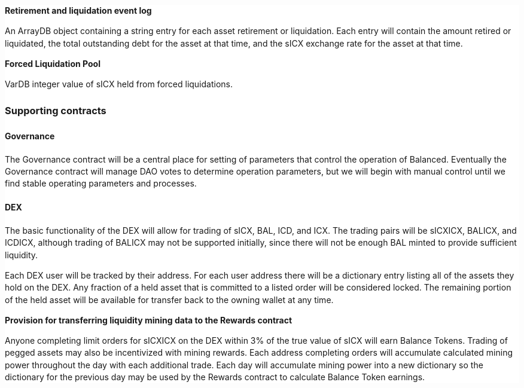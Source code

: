 **Retirement and liquidation event log**

An ArrayDB object containing a string entry for each asset retirement or liquidation. Each entry will contain the amount retired or liquidated, the total outstanding debt for the asset at that time, and the sICX exchange rate for the asset at that time.

**Forced Liquidation Pool**

VarDB integer value of sICX held from forced liquidations.


### Supporting contracts


#### Governance

The Governance contract will be a central place for setting of parameters that control the operation of Balanced. Eventually the Governance contract will manage DAO votes to determine operation parameters, but we will begin with manual control until we find stable operating parameters and processes.


#### DEX

The basic functionality of the DEX will allow for trading of sICX, BAL, ICD, and ICX. The trading pairs will be sICXICX, BALICX, and ICDICX, although trading of BALICX may not be supported initially, since there will not be enough BAL minted to provide sufficient liquidity.

Each DEX user will be tracked by their address. For each user address there will be a dictionary entry listing all of the assets they hold on the DEX. Any fraction of a held asset that is committed to a listed order will be considered locked. The remaining portion of the held asset will be available for transfer back to the owning wallet at any time.

**Provision for transferring liquidity mining data to the Rewards contract**

Anyone completing limit orders for sICXICX on the DEX within 3% of the true value of sICX will earn Balance Tokens. Trading of pegged assets may also be incentivized with mining rewards. Each address completing orders will accumulate calculated mining power throughout the day with each additional trade. Each day will accumulate mining power into a new dictionary so the dictionary for the previous day may be used by the Rewards contract to calculate Balance Token earnings.

